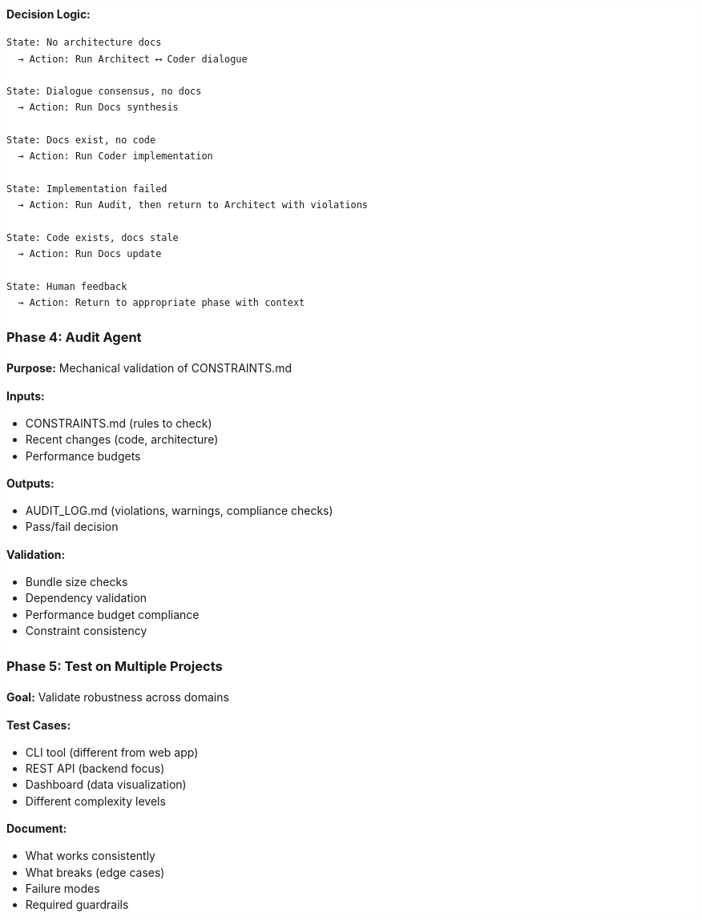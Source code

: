 **Decision Logic:**
```
State: No architecture docs
  → Action: Run Architect ⟷ Coder dialogue

State: Dialogue consensus, no docs
  → Action: Run Docs synthesis

State: Docs exist, no code
  → Action: Run Coder implementation

State: Implementation failed
  → Action: Run Audit, then return to Architect with violations

State: Code exists, docs stale
  → Action: Run Docs update

State: Human feedback
  → Action: Return to appropriate phase with context
```

### Phase 4: Audit Agent

**Purpose:** Mechanical validation of CONSTRAINTS.md

**Inputs:**
- CONSTRAINTS.md (rules to check)
- Recent changes (code, architecture)
- Performance budgets

**Outputs:**
- AUDIT_LOG.md (violations, warnings, compliance checks)
- Pass/fail decision

**Validation:**
- Bundle size checks
- Dependency validation
- Performance budget compliance
- Constraint consistency

### Phase 5: Test on Multiple Projects

**Goal:** Validate robustness across domains

**Test Cases:**
- CLI tool (different from web app)
- REST API (backend focus)
- Dashboard (data visualization)
- Different complexity levels

**Document:**
- What works consistently
- What breaks (edge cases)
- Failure modes
- Required guardrails
